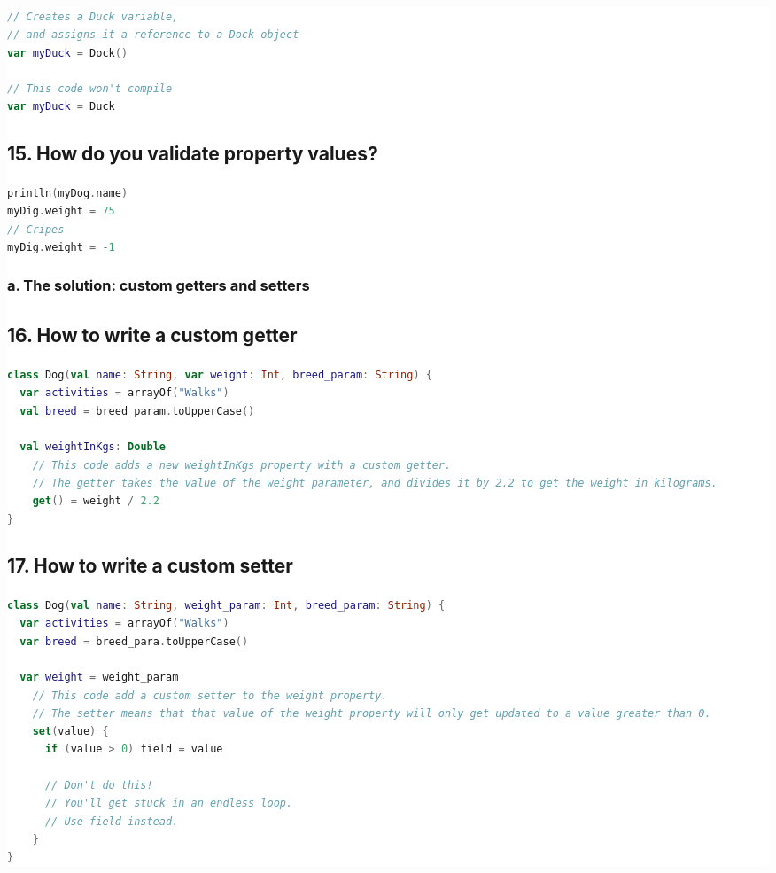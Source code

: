 ```KOTLIN
// Creates a Duck variable,
// and assigns it a reference to a Dock object
var myDuck = Dock()

// This code won't compile
var myDuck = Duck
```

## 15. How do you validate property values?

```KOTLIN
println(myDog.name)
myDig.weight = 75
// Cripes
myDig.weight = -1
```

### a. The solution: custom getters and setters

## 16. How to write a custom getter

```KOTLIN
class Dog(val name: String, var weight: Int, breed_param: String) {
  var activities = arrayOf("Walks")
  val breed = breed_param.toUpperCase()

  val weightInKgs: Double
    // This code adds a new weightInKgs property with a custom getter.
    // The getter takes the value of the weight parameter, and divides it by 2.2 to get the weight in kilograms.
    get() = weight / 2.2
}
```

## 17. How to write a custom setter

```KOTLIN
class Dog(val name: String, weight_param: Int, breed_param: String) {
  var activities = arrayOf("Walks")
  var breed = breed_para.toUpperCase()

  var weight = weight_param
    // This code add a custom setter to the weight property.
    // The setter means that that value of the weight property will only get updated to a value greater than 0.
    set(value) {
      if (value > 0) field = value

      // Don't do this!
      // You'll get stuck in an endless loop.
      // Use field instead.
    }
}
```
